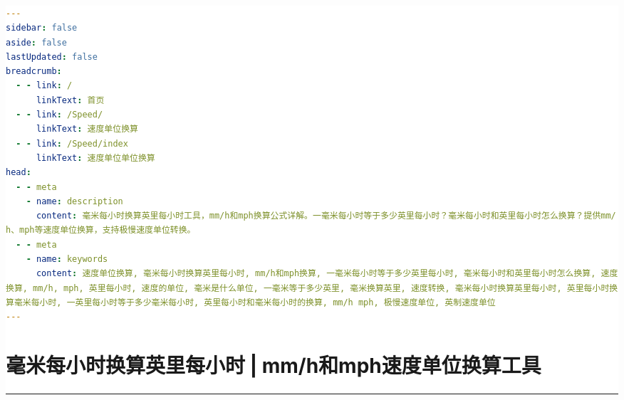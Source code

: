 ```yaml
---
sidebar: false
aside: false
lastUpdated: false
breadcrumb:
  - - link: /
      linkText: 首页
  - - link: /Speed/
      linkText: 速度单位换算
  - - link: /Speed/index
      linkText: 速度单位单位换算
head:
  - - meta
    - name: description
      content: 毫米每小时换算英里每小时工具，mm/h和mph换算公式详解。一毫米每小时等于多少英里每小时？毫米每小时和英里每小时怎么换算？提供mm/h、mph等速度单位换算，支持极慢速度单位转换。
  - - meta
    - name: keywords
      content: 速度单位换算, 毫米每小时换算英里每小时, mm/h和mph换算, 一毫米每小时等于多少英里每小时, 毫米每小时和英里每小时怎么换算, 速度换算, mm/h, mph, 英里每小时, 速度的单位, 毫米是什么单位, 一毫米等于多少英里, 毫米换算英里, 速度转换, 毫米每小时换算英里每小时, 英里每小时换算毫米每小时, 一英里每小时等于多少毫米每小时, 英里每小时和毫米每小时的换算, mm/h mph, 极慢速度单位, 英制速度单位
---
```

# 毫米每小时换算英里每小时 | mm/h和mph速度单位换算工具
---
<script setup>
import { onMounted, reactive, inject ,ref  } from 'vue'
import { NButton,NForm ,NFormItem,NInput,NInputNumber,NSelect,NCard,useMessage ,NGrid ,NGi } from 'naive-ui'
import { defineClientComponent } from 'vitepress'
import { Speed } from '../../files';
const convert = inject('convert')
const options =  [
  { "label": "毫米每小时 (mm/h)", "value": "mm/h" },
  { "label": "英里每小时 (mph)", "value": "mph" },
  { "label": "千米每小时 (km/h)", "value": "km/h" },
  { "label": "米每秒 (m/s)", "value": "m/s" },
  { "label": "节 (knot)", "value": "knot" },
  { "label": "英尺每秒 (ft/s)", "value": "ft/s" },
  { "label": "英寸每小时 (in/h)", "value": "in/h" }
];
const seoKey = ['速度单位换算','毫米每小时换算','英里每小时换算','mm/h','毫米是什么单位','一毫米等于多少英里','毫米换算英里','速度的单位','mm/h mph','英里每小时','毫米每小时和英里每小时怎么换算','一毫米每小时等于多少英里每小时','mm/h和mph换算','英里每小时换算毫米每小时','一英里每小时等于多少毫米每小时','速度转换','毫米每小时换算英里每小时','速度单位','极慢速度单位','英里每小时和毫米每小时的换算','mm/h换算mph','英制速度单位','毫米每小时换算英里每小时']
const formRef = ref(null);
const rules = {
  number:{
    required: true,
    type: 'number',
    trigger: "blur",
    message: '请输入数字'
  },
  to:{
    required: true,
    trigger: "select",
    message: '请选择转换单位'
  },
  from:{
    required: true,
    trigger: "select",
    message: '请选择原始单位'
